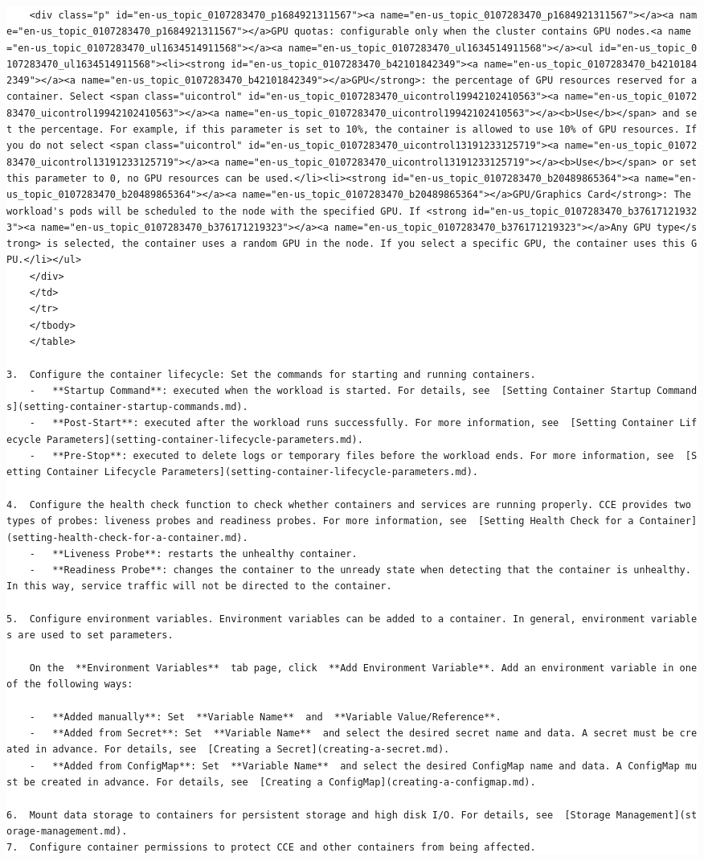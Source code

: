         <div class="p" id="en-us_topic_0107283470_p1684921311567"><a name="en-us_topic_0107283470_p1684921311567"></a><a name="en-us_topic_0107283470_p1684921311567"></a>GPU quotas: configurable only when the cluster contains GPU nodes.<a name="en-us_topic_0107283470_ul1634514911568"></a><a name="en-us_topic_0107283470_ul1634514911568"></a><ul id="en-us_topic_0107283470_ul1634514911568"><li><strong id="en-us_topic_0107283470_b42101842349"><a name="en-us_topic_0107283470_b42101842349"></a><a name="en-us_topic_0107283470_b42101842349"></a>GPU</strong>: the percentage of GPU resources reserved for a container. Select <span class="uicontrol" id="en-us_topic_0107283470_uicontrol19942102410563"><a name="en-us_topic_0107283470_uicontrol19942102410563"></a><a name="en-us_topic_0107283470_uicontrol19942102410563"></a><b>Use</b></span> and set the percentage. For example, if this parameter is set to 10%, the container is allowed to use 10% of GPU resources. If you do not select <span class="uicontrol" id="en-us_topic_0107283470_uicontrol13191233125719"><a name="en-us_topic_0107283470_uicontrol13191233125719"></a><a name="en-us_topic_0107283470_uicontrol13191233125719"></a><b>Use</b></span> or set this parameter to 0, no GPU resources can be used.</li><li><strong id="en-us_topic_0107283470_b20489865364"><a name="en-us_topic_0107283470_b20489865364"></a><a name="en-us_topic_0107283470_b20489865364"></a>GPU/Graphics Card</strong>: The workload's pods will be scheduled to the node with the specified GPU. If <strong id="en-us_topic_0107283470_b376171219323"><a name="en-us_topic_0107283470_b376171219323"></a><a name="en-us_topic_0107283470_b376171219323"></a>Any GPU type</strong> is selected, the container uses a random GPU in the node. If you select a specific GPU, the container uses this GPU.</li></ul>
        </div>
        </td>
        </tr>
        </tbody>
        </table>

    3.  Configure the container lifecycle: Set the commands for starting and running containers.
        -   **Startup Command**: executed when the workload is started. For details, see  [Setting Container Startup Commands](setting-container-startup-commands.md).
        -   **Post-Start**: executed after the workload runs successfully. For more information, see  [Setting Container Lifecycle Parameters](setting-container-lifecycle-parameters.md).
        -   **Pre-Stop**: executed to delete logs or temporary files before the workload ends. For more information, see  [Setting Container Lifecycle Parameters](setting-container-lifecycle-parameters.md).

    4.  Configure the health check function to check whether containers and services are running properly. CCE provides two types of probes: liveness probes and readiness probes. For more information, see  [Setting Health Check for a Container](setting-health-check-for-a-container.md).
        -   **Liveness Probe**: restarts the unhealthy container.
        -   **Readiness Probe**: changes the container to the unready state when detecting that the container is unhealthy. In this way, service traffic will not be directed to the container.

    5.  Configure environment variables. Environment variables can be added to a container. In general, environment variables are used to set parameters.

        On the  **Environment Variables**  tab page, click  **Add Environment Variable**. Add an environment variable in one of the following ways:

        -   **Added manually**: Set  **Variable Name**  and  **Variable Value/Reference**.
        -   **Added from Secret**: Set  **Variable Name**  and select the desired secret name and data. A secret must be created in advance. For details, see  [Creating a Secret](creating-a-secret.md).
        -   **Added from ConfigMap**: Set  **Variable Name**  and select the desired ConfigMap name and data. A ConfigMap must be created in advance. For details, see  [Creating a ConfigMap](creating-a-configmap.md).

    6.  Mount data storage to containers for persistent storage and high disk I/O. For details, see  [Storage Management](storage-management.md).
    7.  Configure container permissions to protect CCE and other containers from being affected.
